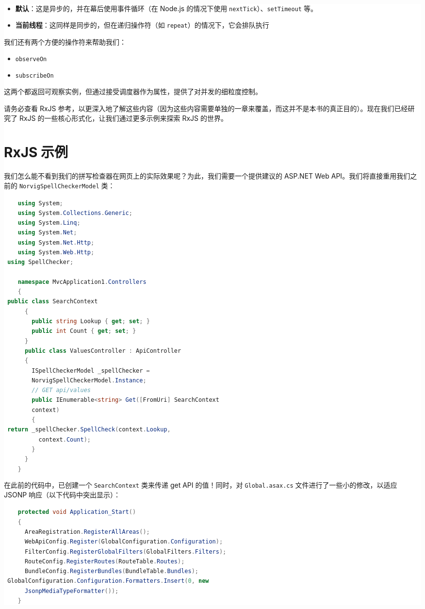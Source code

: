 +   **默认**：这是异步的，并在幕后使用事件循环（在 Node.js 的情况下使用 `nextTick`）、`setTimeout` 等。

+   **当前线程**：这同样是同步的，但在递归操作符（如 `repeat`）的情况下，它会排队执行

我们还有两个方便的操作符来帮助我们：

+   `observeOn`

+   `subscribeOn`

这两个都返回可观察实例，但通过接受调度器作为属性，提供了对并发的细粒度控制。

请务必查看 RxJS 参考，以更深入地了解这些内容（因为这些内容需要单独的一章来覆盖，而这并不是本书的真正目的）。现在我们已经研究了 RxJS 的一些核心形式化，让我们通过更多示例来探索 RxJS 的世界。

# RxJS 示例

我们怎么能不看到我们的拼写检查器在网页上的实际效果呢？为此，我们需要一个提供建议的 ASP.NET Web API。我们将直接重用我们之前的 `NorvigSpellCheckerModel` 类：

```cs
    using System; 
    using System.Collections.Generic; 
    using System.Linq; 
    using System.Net; 
    using System.Net.Http; 
    using System.Web.Http; 
 using SpellChecker; 

    namespace MvcApplication1.Controllers 
    { 
 public class SearchContext 
      { 
        public string Lookup { get; set; } 
        public int Count { get; set; } 
      } 
      public class ValuesController : ApiController 
      { 
        ISpellCheckerModel _spellChecker =      
        NorvigSpellCheckerModel.Instance; 
        // GET api/values 
        public IEnumerable<string> Get([FromUri] SearchContext      
        context) 
        { 
 return _spellChecker.SpellCheck(context.Lookup,        
          context.Count); 
        } 
      } 
    } 

```

在此前的代码中，已创建一个 `SearchContext` 类来传递 get API 的值！同时，对 `Global.asax.cs` 文件进行了一些小的修改，以适应 JSONP 响应（以下代码中突出显示）：

```cs
    protected void Application_Start() 
    { 
      AreaRegistration.RegisterAllAreas(); 
      WebApiConfig.Register(GlobalConfiguration.Configuration); 
      FilterConfig.RegisterGlobalFilters(GlobalFilters.Filters); 
      RouteConfig.RegisterRoutes(RouteTable.Routes); 
      BundleConfig.RegisterBundles(BundleTable.Bundles); 
 GlobalConfiguration.Configuration.Formatters.Insert(0, new    
      JsonpMediaTypeFormatter()); 
    } 

```

